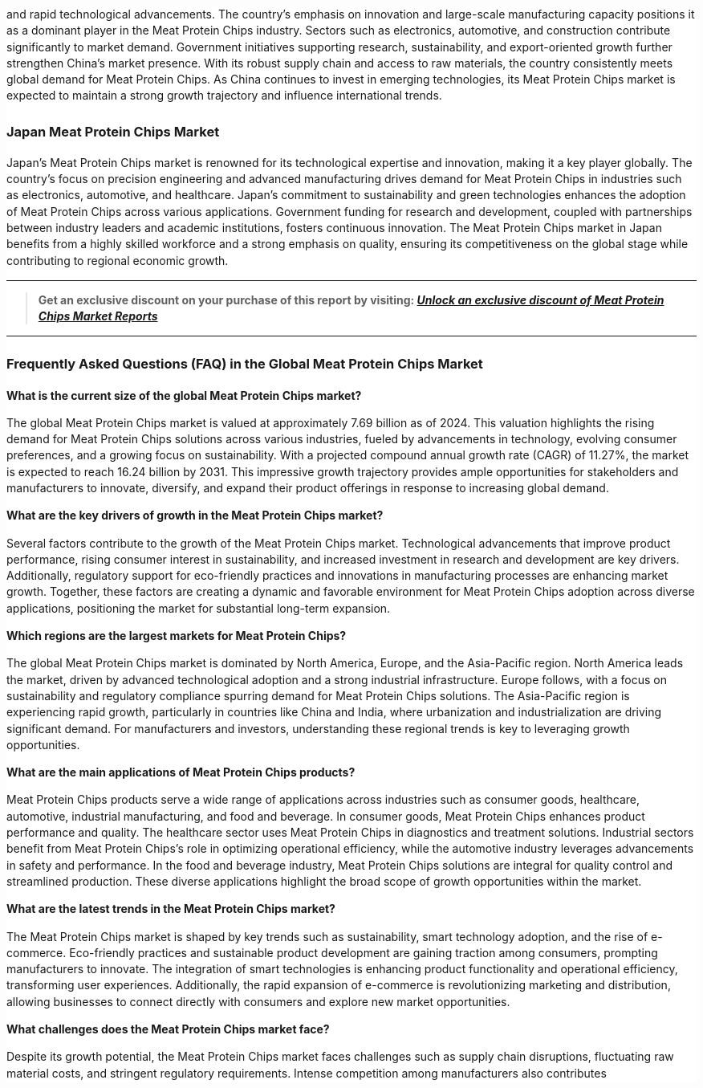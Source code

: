 and rapid technological advancements. The country&rsquo;s emphasis on innovation and large-scale manufacturing capacity positions it as a dominant player in the Meat Protein Chips industry. Sectors such as electronics, automotive, and construction contribute significantly to market demand. Government initiatives supporting research, sustainability, and export-oriented growth further strengthen China&rsquo;s market presence. With its robust supply chain and access to raw materials, the country consistently meets global demand for Meat Protein Chips. As China continues to invest in emerging technologies, its Meat Protein Chips market is expected to maintain a strong growth trajectory and influence international trends.</p><h3>Japan Meat Protein Chips Market</h3><p>Japan&rsquo;s Meat Protein Chips market is renowned for its technological expertise and innovation, making it a key player globally. The country&rsquo;s focus on precision engineering and advanced manufacturing drives demand for Meat Protein Chips in industries such as electronics, automotive, and healthcare. Japan&rsquo;s commitment to sustainability and green technologies enhances the adoption of Meat Protein Chips across various applications. Government funding for research and development, coupled with partnerships between industry leaders and academic institutions, fosters continuous innovation. The Meat Protein Chips market in Japan benefits from a highly skilled workforce and a strong emphasis on quality, ensuring its competitiveness on the global stage while contributing to regional economic growth.</p><hr /><blockquote><p><strong>Get an exclusive discount on your purchase of this report by visiting: <em><a href="://marketresearchpulse.com/ask-for-discount/25509?utm_source=Github&amp;utm_medium=0114">Unlock an exclusive discount of Meat Protein Chips Market Reports</a></em>&nbsp;</strong></p></blockquote><hr /><h3>Frequently Asked Questions (FAQ) in the Global Meat Protein Chips Market</h3><p><strong>What is the current size of the global Meat Protein Chips market?</strong></p><p>The global Meat Protein Chips market is valued at approximately 7.69 billion as of 2024. This valuation highlights the rising demand for Meat Protein Chips solutions across various industries, fueled by advancements in technology, evolving consumer preferences, and a growing focus on sustainability. With a projected compound annual growth rate (CAGR) of 11.27%, the market is expected to reach 16.24 billion by 2031. This impressive growth trajectory provides ample opportunities for stakeholders and manufacturers to innovate, diversify, and expand their product offerings in response to increasing global demand.</p><p><strong>What are the key drivers of growth in the Meat Protein Chips market?</strong></p><p>Several factors contribute to the growth of the Meat Protein Chips market. Technological advancements that improve product performance, rising consumer interest in sustainability, and increased investment in research and development are key drivers. Additionally, regulatory support for eco-friendly practices and innovations in manufacturing processes are enhancing market growth. Together, these factors are creating a dynamic and favorable environment for Meat Protein Chips adoption across diverse applications, positioning the market for substantial long-term expansion.</p><p><strong>Which regions are the largest markets for Meat Protein Chips?</strong></p><p>The global Meat Protein Chips market is dominated by North America, Europe, and the Asia-Pacific region. North America leads the market, driven by advanced technological adoption and a strong industrial infrastructure. Europe follows, with a focus on sustainability and regulatory compliance spurring demand for Meat Protein Chips solutions. The Asia-Pacific region is experiencing rapid growth, particularly in countries like China and India, where urbanization and industrialization are driving significant demand. For manufacturers and investors, understanding these regional trends is key to leveraging growth opportunities.</p><p><strong>What are the main applications of Meat Protein Chips products?</strong></p><p>Meat Protein Chips products serve a wide range of applications across industries such as consumer goods, healthcare, automotive, industrial manufacturing, and food and beverage. In consumer goods, Meat Protein Chips enhances product performance and quality. The healthcare sector uses Meat Protein Chips in diagnostics and treatment solutions. Industrial sectors benefit from Meat Protein Chips&rsquo;s role in optimizing operational efficiency, while the automotive industry leverages advancements in safety and performance. In the food and beverage industry, Meat Protein Chips solutions are integral for quality control and streamlined production. These diverse applications highlight the broad scope of growth opportunities within the market.</p><p><strong>What are the latest trends in the Meat Protein Chips market?</strong></p><p>The Meat Protein Chips market is shaped by key trends such as sustainability, smart technology adoption, and the rise of e-commerce. Eco-friendly practices and sustainable product development are gaining traction among consumers, prompting manufacturers to innovate. The integration of smart technologies is enhancing product functionality and operational efficiency, transforming user experiences. Additionally, the rapid expansion of e-commerce is revolutionizing marketing and distribution, allowing businesses to connect directly with consumers and explore new market opportunities.</p><p><strong>What challenges does the Meat Protein Chips market face?</strong></p><p>Despite its growth potential, the Meat Protein Chips market faces challenges such as supply chain disruptions, fluctuating raw material costs, and stringent regulatory requirements. Intense competition among manufacturers also contributes